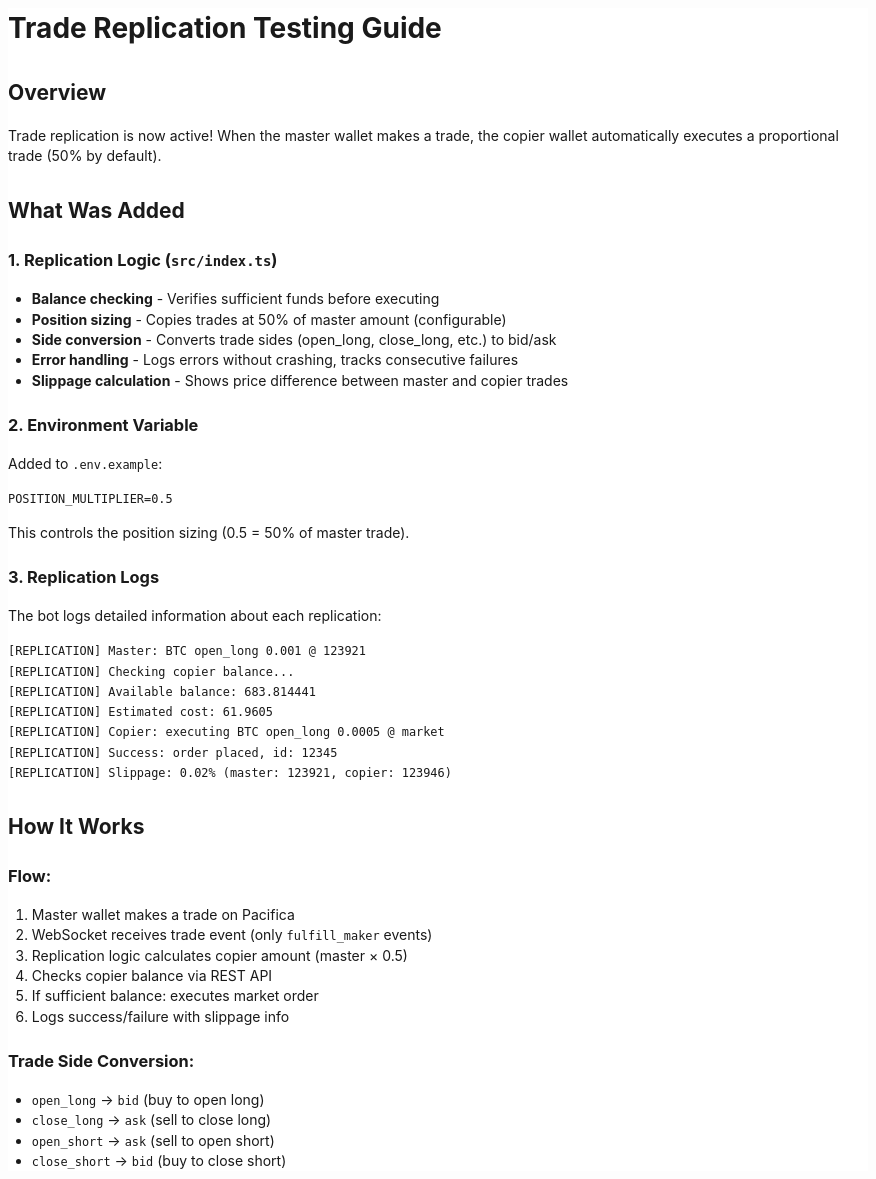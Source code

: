 # Trade Replication Testing Guide

## Overview
Trade replication is now active! When the master wallet makes a trade, the copier wallet automatically executes a proportional trade (50% by default).

## What Was Added

### 1. Replication Logic (`src/index.ts`)
- **Balance checking** - Verifies sufficient funds before executing
- **Position sizing** - Copies trades at 50% of master amount (configurable)
- **Side conversion** - Converts trade sides (open_long, close_long, etc.) to bid/ask
- **Error handling** - Logs errors without crashing, tracks consecutive failures
- **Slippage calculation** - Shows price difference between master and copier trades

### 2. Environment Variable
Added to `.env.example`:
```
POSITION_MULTIPLIER=0.5
```
This controls the position sizing (0.5 = 50% of master trade).

### 3. Replication Logs
The bot logs detailed information about each replication:
```
[REPLICATION] Master: BTC open_long 0.001 @ 123921
[REPLICATION] Checking copier balance...
[REPLICATION] Available balance: 683.814441
[REPLICATION] Estimated cost: 61.9605
[REPLICATION] Copier: executing BTC open_long 0.0005 @ market
[REPLICATION] Success: order placed, id: 12345
[REPLICATION] Slippage: 0.02% (master: 123921, copier: 123946)
```

## How It Works

### Flow:
1. Master wallet makes a trade on Pacifica
2. WebSocket receives trade event (only `fulfill_maker` events)
3. Replication logic calculates copier amount (master × 0.5)
4. Checks copier balance via REST API
5. If sufficient balance: executes market order
6. Logs success/failure with slippage info

### Trade Side Conversion:
- `open_long` → `bid` (buy to open long)
- `close_long` → `ask` (sell to close long)
- `open_short` → `ask` (sell to open short)
- `close_short` → `bid` (buy to close short)
